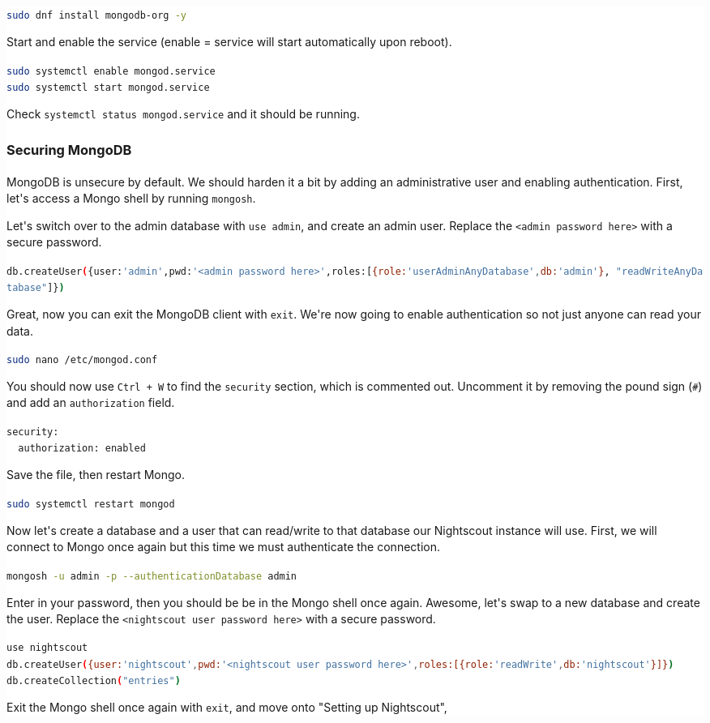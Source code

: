 ```sh
sudo dnf install mongodb-org -y
```
Start and enable the service (enable = service will start automatically upon reboot).
```sh
sudo systemctl enable mongod.service
sudo systemctl start mongod.service
```
Check `systemctl status mongod.service` and it should be running.

### Securing MongoDB
MongoDB is unsecure by default. We should harden it a bit by adding an administrative user and enabling authentication. First, let's access a Mongo shell by running `mongosh`. 

Let's switch over to the admin database with `use admin`, and create an admin user. Replace the `<admin password here>` with a secure password. 
```sh
db.createUser({user:'admin',pwd:'<admin password here>',roles:[{role:'userAdminAnyDatabase',db:'admin'}, "readWriteAnyDatabase"]})
```

Great, now you can exit the MongoDB client with `exit`. We're now going to enable authentication so not just anyone can read your data.

```sh
sudo nano /etc/mongod.conf
```

You should now use `Ctrl + W` to find the `security` section, which is commented out. Uncomment it by removing the pound sign (`#`) and add an `authorization` field.
```sh
security:
  authorization: enabled
```

Save the file, then restart Mongo.
```bash
sudo systemctl restart mongod
```

Now let's create a database and a user that can read/write to that database our Nightscout instance will use. First, we will connect to Mongo once again but this time we must authenticate the connection.
```bash
mongosh -u admin -p --authenticationDatabase admin
```
Enter in your password, then you should be be in the Mongo shell once again. Awesome, let's swap to a new database and create the user. Replace the `<nightscout user password here>` with a secure password. 
```bash
use nightscout
db.createUser({user:'nightscout',pwd:'<nightscout user password here>',roles:[{role:'readWrite',db:'nightscout'}]})
db.createCollection("entries")
```
Exit the Mongo shell once again with `exit`, and move onto "Setting up Nightscout",
